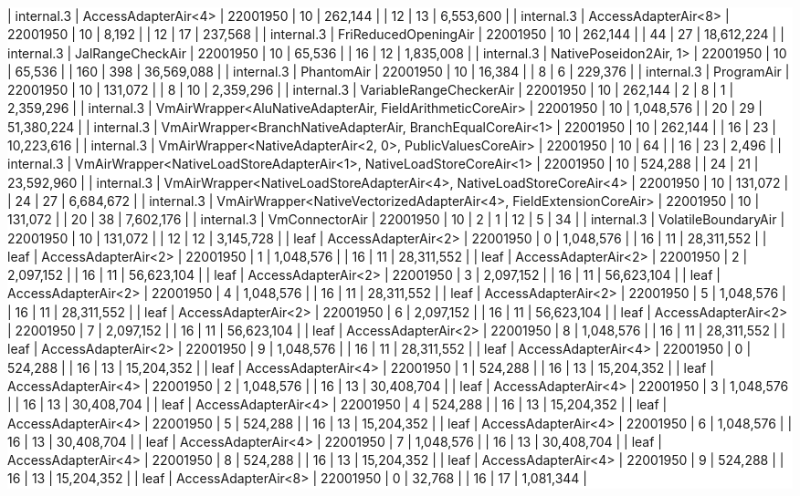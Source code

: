 | internal.3 | AccessAdapterAir<4> | 22001950 | 10 | 262,144 |  | 12 | 13 | 6,553,600 | 
| internal.3 | AccessAdapterAir<8> | 22001950 | 10 | 8,192 |  | 12 | 17 | 237,568 | 
| internal.3 | FriReducedOpeningAir | 22001950 | 10 | 262,144 |  | 44 | 27 | 18,612,224 | 
| internal.3 | JalRangeCheckAir | 22001950 | 10 | 65,536 |  | 16 | 12 | 1,835,008 | 
| internal.3 | NativePoseidon2Air<BabyBearParameters>, 1> | 22001950 | 10 | 65,536 |  | 160 | 398 | 36,569,088 | 
| internal.3 | PhantomAir | 22001950 | 10 | 16,384 |  | 8 | 6 | 229,376 | 
| internal.3 | ProgramAir | 22001950 | 10 | 131,072 |  | 8 | 10 | 2,359,296 | 
| internal.3 | VariableRangeCheckerAir | 22001950 | 10 | 262,144 | 2 | 8 | 1 | 2,359,296 | 
| internal.3 | VmAirWrapper<AluNativeAdapterAir, FieldArithmeticCoreAir> | 22001950 | 10 | 1,048,576 |  | 20 | 29 | 51,380,224 | 
| internal.3 | VmAirWrapper<BranchNativeAdapterAir, BranchEqualCoreAir<1> | 22001950 | 10 | 262,144 |  | 16 | 23 | 10,223,616 | 
| internal.3 | VmAirWrapper<NativeAdapterAir<2, 0>, PublicValuesCoreAir> | 22001950 | 10 | 64 |  | 16 | 23 | 2,496 | 
| internal.3 | VmAirWrapper<NativeLoadStoreAdapterAir<1>, NativeLoadStoreCoreAir<1> | 22001950 | 10 | 524,288 |  | 24 | 21 | 23,592,960 | 
| internal.3 | VmAirWrapper<NativeLoadStoreAdapterAir<4>, NativeLoadStoreCoreAir<4> | 22001950 | 10 | 131,072 |  | 24 | 27 | 6,684,672 | 
| internal.3 | VmAirWrapper<NativeVectorizedAdapterAir<4>, FieldExtensionCoreAir> | 22001950 | 10 | 131,072 |  | 20 | 38 | 7,602,176 | 
| internal.3 | VmConnectorAir | 22001950 | 10 | 2 | 1 | 12 | 5 | 34 | 
| internal.3 | VolatileBoundaryAir | 22001950 | 10 | 131,072 |  | 12 | 12 | 3,145,728 | 
| leaf | AccessAdapterAir<2> | 22001950 | 0 | 1,048,576 |  | 16 | 11 | 28,311,552 | 
| leaf | AccessAdapterAir<2> | 22001950 | 1 | 1,048,576 |  | 16 | 11 | 28,311,552 | 
| leaf | AccessAdapterAir<2> | 22001950 | 2 | 2,097,152 |  | 16 | 11 | 56,623,104 | 
| leaf | AccessAdapterAir<2> | 22001950 | 3 | 2,097,152 |  | 16 | 11 | 56,623,104 | 
| leaf | AccessAdapterAir<2> | 22001950 | 4 | 1,048,576 |  | 16 | 11 | 28,311,552 | 
| leaf | AccessAdapterAir<2> | 22001950 | 5 | 1,048,576 |  | 16 | 11 | 28,311,552 | 
| leaf | AccessAdapterAir<2> | 22001950 | 6 | 2,097,152 |  | 16 | 11 | 56,623,104 | 
| leaf | AccessAdapterAir<2> | 22001950 | 7 | 2,097,152 |  | 16 | 11 | 56,623,104 | 
| leaf | AccessAdapterAir<2> | 22001950 | 8 | 1,048,576 |  | 16 | 11 | 28,311,552 | 
| leaf | AccessAdapterAir<2> | 22001950 | 9 | 1,048,576 |  | 16 | 11 | 28,311,552 | 
| leaf | AccessAdapterAir<4> | 22001950 | 0 | 524,288 |  | 16 | 13 | 15,204,352 | 
| leaf | AccessAdapterAir<4> | 22001950 | 1 | 524,288 |  | 16 | 13 | 15,204,352 | 
| leaf | AccessAdapterAir<4> | 22001950 | 2 | 1,048,576 |  | 16 | 13 | 30,408,704 | 
| leaf | AccessAdapterAir<4> | 22001950 | 3 | 1,048,576 |  | 16 | 13 | 30,408,704 | 
| leaf | AccessAdapterAir<4> | 22001950 | 4 | 524,288 |  | 16 | 13 | 15,204,352 | 
| leaf | AccessAdapterAir<4> | 22001950 | 5 | 524,288 |  | 16 | 13 | 15,204,352 | 
| leaf | AccessAdapterAir<4> | 22001950 | 6 | 1,048,576 |  | 16 | 13 | 30,408,704 | 
| leaf | AccessAdapterAir<4> | 22001950 | 7 | 1,048,576 |  | 16 | 13 | 30,408,704 | 
| leaf | AccessAdapterAir<4> | 22001950 | 8 | 524,288 |  | 16 | 13 | 15,204,352 | 
| leaf | AccessAdapterAir<4> | 22001950 | 9 | 524,288 |  | 16 | 13 | 15,204,352 | 
| leaf | AccessAdapterAir<8> | 22001950 | 0 | 32,768 |  | 16 | 17 | 1,081,344 | 